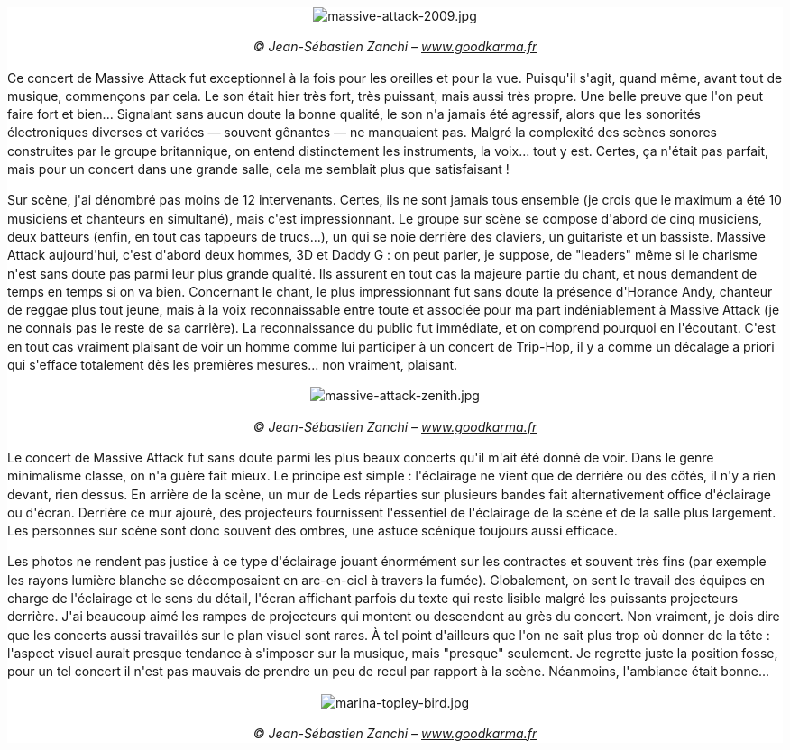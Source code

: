 <div style="text-align: center;"><img class="aligncenter" src="https://voiretmanger.fr/wp-content/uploads/2009/11/massive-attack-2009.jpg" border="0" alt="massive-attack-2009.jpg" width="600" height="400" />
<p style="text-align: center;"><em>© Jean-Sébastien Zanchi – <a href="http://www.goodkarma.fr/">www.goodkarma.fr</a></em></p>

</div>
<p>Ce concert de Massive Attack fut exceptionnel à la fois pour les oreilles et pour la vue. Puisqu'il s'agit, quand même, avant tout de musique, commençons par cela. Le son était hier très fort, très puissant, mais aussi très propre. Une belle preuve que l'on peut faire fort et bien... Signalant sans aucun doute la bonne qualité, le son n'a jamais été agressif, alors que les sonorités électroniques diverses et variées — souvent gênantes — ne manquaient pas. Malgré la complexité des scènes sonores construites par le groupe britannique, on entend distinctement les instruments, la voix... tout y est. Certes, ça n'était pas parfait, mais pour un concert dans une grande salle, cela me semblait plus que satisfaisant !</p>
<p>Sur scène, j'ai dénombré pas moins de 12 intervenants. Certes, ils ne sont jamais tous ensemble (je crois que le maximum a été 10 musiciens et chanteurs en simultané), mais c'est impressionnant. Le groupe sur scène se compose d'abord de cinq musiciens, deux batteurs (enfin, en tout cas tappeurs de trucs...), un qui se noie derrière des claviers, un guitariste et un bassiste. Massive Attack aujourd'hui, c'est d'abord deux hommes, 3D et Daddy G : on peut parler, je suppose, de "leaders" même si le charisme n'est sans doute pas parmi leur plus grande qualité. Ils assurent en tout cas la majeure partie du chant, et nous demandent de temps en temps si on va bien. Concernant le chant, le plus impressionnant fut sans doute la présence d'Horance Andy, chanteur de reggae plus tout jeune, mais à la voix reconnaissable entre toute et associée pour ma part indéniablement à Massive Attack (je ne connais pas le reste de sa carrière). La reconnaissance du public fut immédiate, et on comprend pourquoi en l'écoutant. C'est en tout cas vraiment plaisant de voir un homme comme lui participer à un concert de Trip-Hop, il y a comme un décalage a priori qui s'efface totalement dès les premières mesures... non vraiment, plaisant.</p>

<div style="text-align: center;"><img class="aligncenter" src="https://voiretmanger.fr/wp-content/uploads/2009/11/massive-attack-zenith.jpg" border="0" alt="massive-attack-zenith.jpg" width="600" height="400" />
<p style="text-align: center;"><em>© Jean-Sébastien Zanchi – <a href="http://www.goodkarma.fr/">www.goodkarma.fr</a></em></p>

</div>
<p>Le concert de Massive Attack fut sans doute parmi les plus beaux concerts qu'il m'ait été donné de voir. Dans le genre minimalisme classe, on n'a guère fait mieux. Le principe est simple : l'éclairage ne vient que de derrière ou des côtés, il n'y a rien devant, rien dessus. En arrière de la scène, un mur de Leds réparties sur plusieurs bandes fait alternativement office d'éclairage ou d'écran. Derrière ce mur ajouré, des projecteurs fournissent l'essentiel de l'éclairage de la scène et de la salle plus largement. Les personnes sur scène sont donc souvent des ombres, une astuce scénique toujours aussi efficace.</p>
<p>Les photos ne rendent pas justice à ce type d'éclairage jouant énormément sur les contractes et souvent très fins (par exemple les rayons lumière blanche se décomposaient en arc-en-ciel à travers la fumée). Globalement, on sent le travail des équipes en charge de l'éclairage et le sens du détail, l'écran affichant parfois du texte qui reste lisible malgré les puissants projecteurs derrière. J'ai beaucoup aimé les rampes de projecteurs qui montent ou descendent au grès du concert. Non vraiment, je dois dire que les concerts aussi travaillés sur le plan visuel sont rares. À tel point d'ailleurs que l'on ne sait plus trop où donner de la tête : l'aspect visuel aurait presque tendance à s'imposer sur la musique, mais "presque" seulement. Je regrette juste la position fosse, pour un tel concert il n'est pas mauvais de prendre un peu de recul par rapport à la scène. Néanmoins, l'ambiance était bonne...</p>

<div style="text-align: center;"><img class="aligncenter" src="https://voiretmanger.fr/wp-content/uploads/2009/11/marina-topley-bird.jpg" border="0" alt="marina-topley-bird.jpg" width="600" height="400" />
<p style="text-align: center;"><em>© Jean-Sébastien Zanchi – <a href="http://www.goodkarma.fr/">www.goodkarma.fr</a></em></p>
